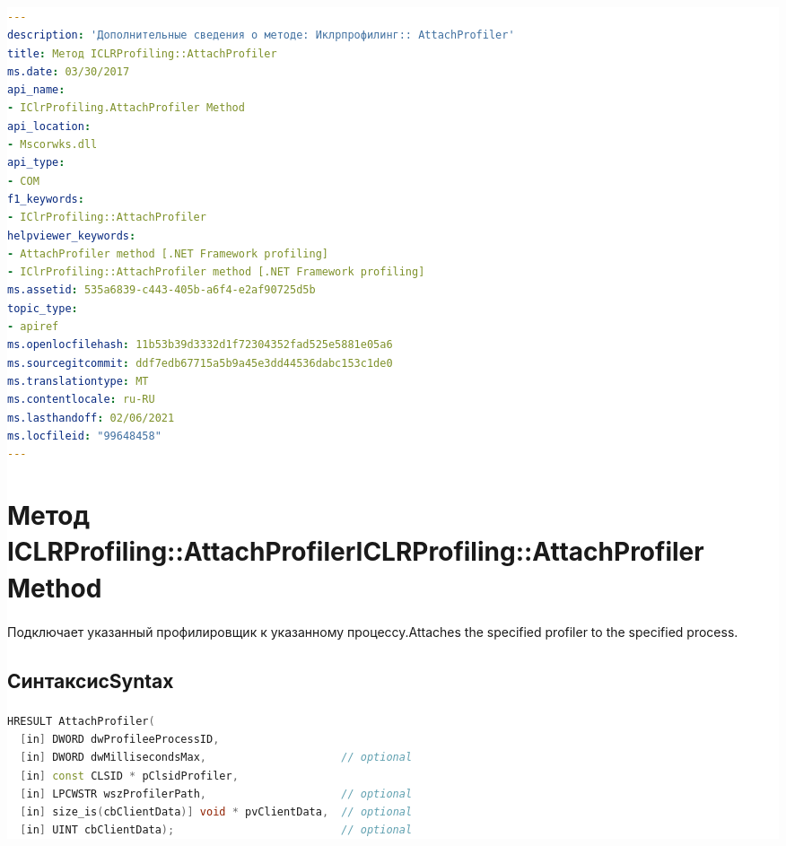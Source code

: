 ```yaml
---
description: 'Дополнительные сведения о методе: Иклрпрофилинг:: AttachProfiler'
title: Метод ICLRProfiling::AttachProfiler
ms.date: 03/30/2017
api_name:
- IClrProfiling.AttachProfiler Method
api_location:
- Mscorwks.dll
api_type:
- COM
f1_keywords:
- IClrProfiling::AttachProfiler
helpviewer_keywords:
- AttachProfiler method [.NET Framework profiling]
- IClrProfiling::AttachProfiler method [.NET Framework profiling]
ms.assetid: 535a6839-c443-405b-a6f4-e2af90725d5b
topic_type:
- apiref
ms.openlocfilehash: 11b53b39d3332d1f72304352fad525e5881e05a6
ms.sourcegitcommit: ddf7edb67715a5b9a45e3dd44536dabc153c1de0
ms.translationtype: MT
ms.contentlocale: ru-RU
ms.lasthandoff: 02/06/2021
ms.locfileid: "99648458"
---
```

# <a name="iclrprofilingattachprofiler-method"></a><span data-ttu-id="2a11a-103">Метод ICLRProfiling::AttachProfiler</span><span class="sxs-lookup"><span data-stu-id="2a11a-103">ICLRProfiling::AttachProfiler Method</span></span>

<span data-ttu-id="2a11a-104">Подключает указанный профилировщик к указанному процессу.</span><span class="sxs-lookup"><span data-stu-id="2a11a-104">Attaches the specified profiler to the specified process.</span></span>  
  
## <a name="syntax"></a><span data-ttu-id="2a11a-105">Синтаксис</span><span class="sxs-lookup"><span data-stu-id="2a11a-105">Syntax</span></span>  
  
```cpp  
HRESULT AttachProfiler(  
  [in] DWORD dwProfileeProcessID,  
  [in] DWORD dwMillisecondsMax,                     // optional  
  [in] const CLSID * pClsidProfiler,  
  [in] LPCWSTR wszProfilerPath,                     // optional  
  [in] size_is(cbClientData)] void * pvClientData,  // optional  
  [in] UINT cbClientData);                          // optional  
```  
  